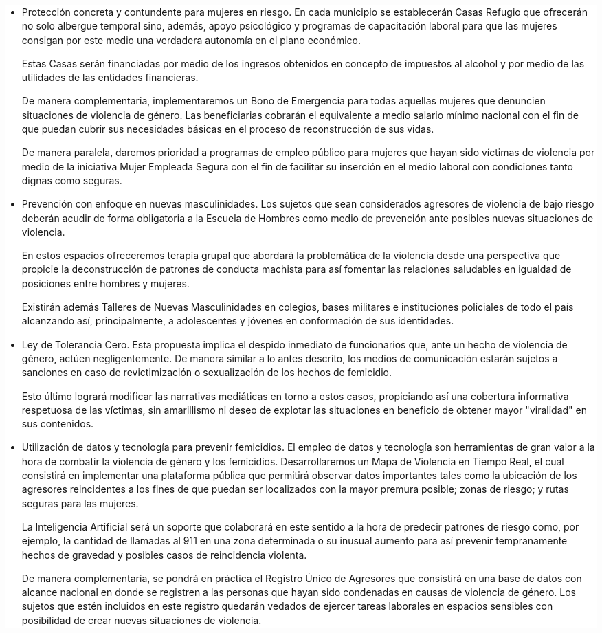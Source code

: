 - Protección concreta y contundente para mujeres en riesgo. En cada municipio se establecerán Casas Refugio que ofrecerán no solo albergue temporal sino, además, apoyo psicológico y programas de capacitación laboral para que las mujeres consigan por este medio una verdadera autonomía en el plano económico.
  
  Estas Casas serán financiadas por medio de los ingresos obtenidos en concepto de impuestos al alcohol y por medio de las utilidades de las entidades financieras.
  
  De manera complementaria, implementaremos un Bono de Emergencia para todas aquellas mujeres que denuncien situaciones de violencia de género. Las beneficiarias cobrarán el equivalente a medio salario mínimo nacional con el fin de que puedan cubrir sus necesidades básicas en el proceso de reconstrucción de sus vidas.
  
  De manera paralela, daremos prioridad a programas de empleo público para mujeres que hayan sido víctimas de violencia por medio de la iniciativa Mujer Empleada Segura con el fin de facilitar su inserción en el medio laboral con condiciones tanto dignas como seguras.

- Prevención con enfoque en nuevas masculinidades. Los sujetos que sean considerados agresores de violencia de bajo riesgo deberán acudir de forma obligatoria a la Escuela de Hombres como medio de prevención ante posibles nuevas situaciones de violencia.
  
  En estos espacios ofreceremos terapia grupal que abordará la problemática de la violencia desde una perspectiva que propicie la deconstrucción de patrones de conducta machista para así fomentar las relaciones saludables en igualdad de posiciones entre hombres y mujeres.
  
  Existirán además Talleres de Nuevas Masculinidades en colegios, bases militares e instituciones policiales de todo el país alcanzando así, principalmente, a adolescentes y jóvenes en conformación de sus identidades.

- Ley de Tolerancia Cero. Esta propuesta implica el despido inmediato de funcionarios que, ante un hecho de violencia de género, actúen negligentemente. De manera similar a lo antes descrito, los medios de comunicación estarán sujetos a sanciones en caso de revictimización o sexualización de los hechos de femicidio.
  
  Esto último logrará modificar las narrativas mediáticas en torno a estos casos, propiciando así una cobertura informativa respetuosa de las víctimas, sin amarillismo ni deseo de explotar las situaciones en beneficio de obtener mayor "viralidad" en sus contenidos.

- Utilización de datos y tecnología para prevenir femicidios. El empleo de datos y tecnología son herramientas de gran valor a la hora de combatir la violencia de género y los femicidios. Desarrollaremos un Mapa de Violencia en Tiempo Real, el cual consistirá en implementar una plataforma pública que permitirá observar datos importantes tales como la ubicación de los agresores reincidentes a los fines de que puedan ser localizados con la mayor premura posible; zonas de riesgo; y rutas seguras para las mujeres.
  
  La Inteligencia Artificial será un soporte que colaborará en este sentido a la hora de predecir patrones de riesgo como, por ejemplo, la cantidad de llamadas al 911 en una zona determinada o su inusual aumento para así prevenir tempranamente hechos de gravedad y posibles casos de reincidencia violenta.
  
  De manera complementaria, se pondrá en práctica el Registro Único de Agresores que consistirá en una base de datos con alcance nacional en donde se registren a las personas que hayan sido condenadas en causas de violencia de género. Los sujetos que estén incluidos en este registro quedarán vedados de ejercer tareas laborales en espacios sensibles con posibilidad de crear nuevas situaciones de violencia.

